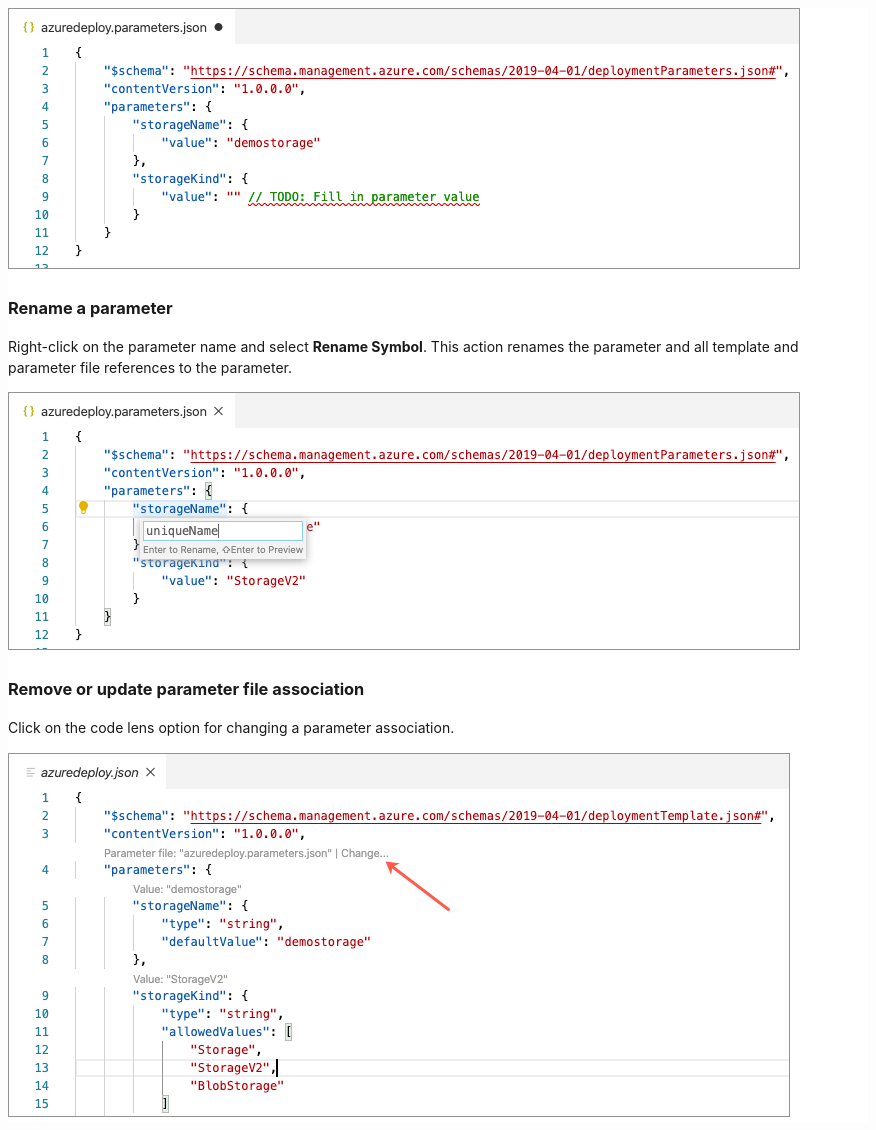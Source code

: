 ![Image showing parameter file after missing parameters have been added](./images/missing-params-three.png)

### Rename a parameter

Right-click on the parameter name and select **Rename Symbol**. This action
renames the parameter and all template and parameter file references to the
parameter.

![Image showing the rename parameter dialoug](./images/rename-parameter.png)

### Remove or update parameter file association

Click on the code lens option for changing a parameter association.

![Image showing the code lens for creating a parameter file association](./images/undo-change-mapping.png)
